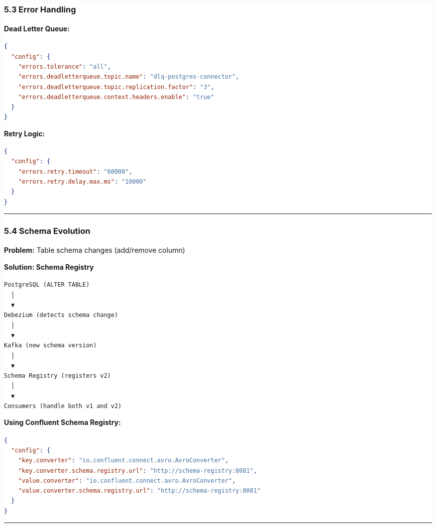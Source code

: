 
### 5.3 Error Handling

**Dead Letter Queue:**
```json
{
  "config": {
    "errors.tolerance": "all",
    "errors.deadletterqueue.topic.name": "dlq-postgres-connector",
    "errors.deadletterqueue.topic.replication.factor": "3",
    "errors.deadletterqueue.context.headers.enable": "true"
  }
}
```

**Retry Logic:**
```json
{
  "config": {
    "errors.retry.timeout": "60000",
    "errors.retry.delay.max.ms": "10000"
  }
}
```

---

### 5.4 Schema Evolution

**Problem:** Table schema changes (add/remove column)

**Solution: Schema Registry**
```
PostgreSQL (ALTER TABLE)
  │
  ▼
Debezium (detects schema change)
  │
  ▼
Kafka (new schema version)
  │
  ▼
Schema Registry (registers v2)
  │
  ▼
Consumers (handle both v1 and v2)
```

**Using Confluent Schema Registry:**
```json
{
  "config": {
    "key.converter": "io.confluent.connect.avro.AvroConverter",
    "key.converter.schema.registry.url": "http://schema-registry:8081",
    "value.converter": "io.confluent.connect.avro.AvroConverter",
    "value.converter.schema.registry.url": "http://schema-registry:8081"
  }
}
```

---